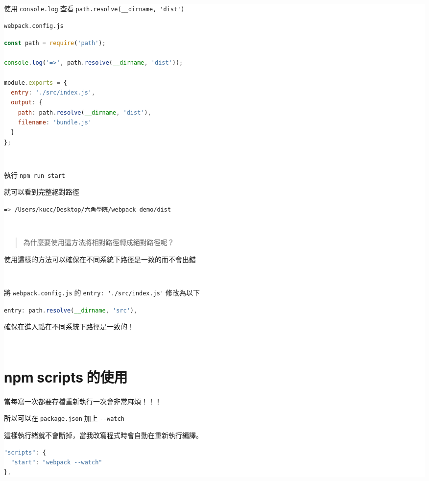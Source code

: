 使用 `console.log` 查看 `path.resolve(__dirname, 'dist')`

`webpack.config.js`

```js
const path = require('path');

console.log('=>', path.resolve(__dirname, 'dist'));

module.exports = {
  entry: './src/index.js',
  output: {
    path: path.resolve(__dirname, 'dist'),
    filename: 'bundle.js'
  }
};
```

<br>

執行 `npm run start`

就可以看到完整絕對路徑

```bash
=> /Users/kucc/Desktop/六角學院/webpack demo/dist
```

<br>

> 為什麼要使用這方法將相對路徑轉成絕對路徑呢？

使用這樣的方法可以確保在不同系統下路徑是一致的而不會出錯

<br>

將 `webpack.config.js` 的 `entry: './src/index.js'` 修改為以下

```js
entry: path.resolve(__dirname, 'src'),
```

確保在進入點在不同系統下路徑是一致的！

<br>

# npm scripts 的使用

當每寫一次都要存檔重新執行一次會非常麻煩！！！

所以可以在 `package.json` 加上 `--watch`

這樣執行緒就不會斷掉，當我改寫程式時會自動在重新執行編譯。

```js
"scripts": {
  "start": "webpack --watch"
},
```
